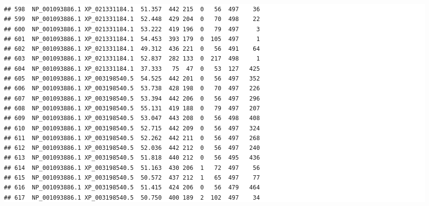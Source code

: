     ## 598  NP_001093886.1 XP_021331184.1  51.357  442 215  0   56  497    36
    ## 599  NP_001093886.1 XP_021331184.1  52.448  429 204  0   70  498    22
    ## 600  NP_001093886.1 XP_021331184.1  53.222  419 196  0   79  497     3
    ## 601  NP_001093886.1 XP_021331184.1  54.453  393 179  0  105  497     1
    ## 602  NP_001093886.1 XP_021331184.1  49.312  436 221  0   56  491    64
    ## 603  NP_001093886.1 XP_021331184.1  52.837  282 133  0  217  498     1
    ## 604  NP_001093886.1 XP_021331184.1  37.333   75  47  0   53  127   425
    ## 605  NP_001093886.1 XP_003198540.5  54.525  442 201  0   56  497   352
    ## 606  NP_001093886.1 XP_003198540.5  53.738  428 198  0   70  497   226
    ## 607  NP_001093886.1 XP_003198540.5  53.394  442 206  0   56  497   296
    ## 608  NP_001093886.1 XP_003198540.5  55.131  419 188  0   79  497   207
    ## 609  NP_001093886.1 XP_003198540.5  53.047  443 208  0   56  498   408
    ## 610  NP_001093886.1 XP_003198540.5  52.715  442 209  0   56  497   324
    ## 611  NP_001093886.1 XP_003198540.5  52.262  442 211  0   56  497   268
    ## 612  NP_001093886.1 XP_003198540.5  52.036  442 212  0   56  497   240
    ## 613  NP_001093886.1 XP_003198540.5  51.818  440 212  0   56  495   436
    ## 614  NP_001093886.1 XP_003198540.5  51.163  430 206  1   72  497    56
    ## 615  NP_001093886.1 XP_003198540.5  50.572  437 212  1   65  497    77
    ## 616  NP_001093886.1 XP_003198540.5  51.415  424 206  0   56  479   464
    ## 617  NP_001093886.1 XP_003198540.5  50.750  400 189  2  102  497    34